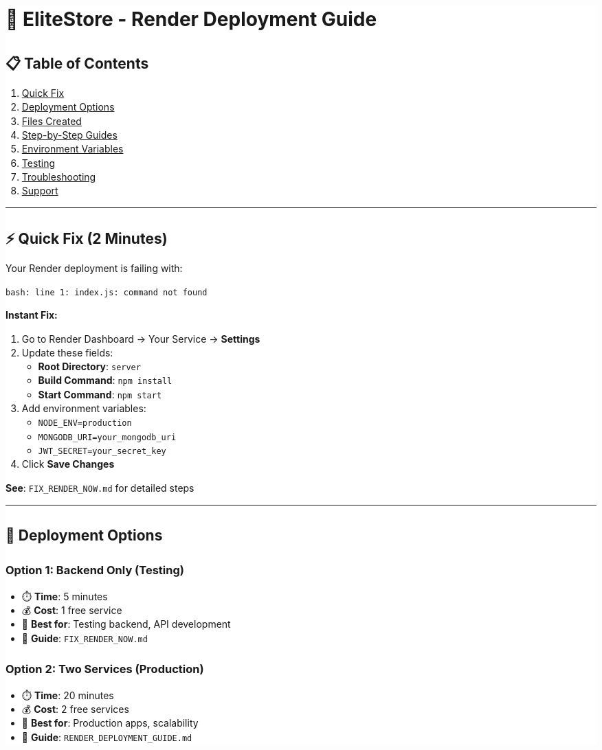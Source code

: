 # 🚀 EliteStore - Render Deployment Guide

## 📋 Table of Contents

1. [Quick Fix](#-quick-fix-2-minutes)
2. [Deployment Options](#-deployment-options)
3. [Files Created](#-files-created)
4. [Step-by-Step Guides](#-step-by-step-guides)
5. [Environment Variables](#-environment-variables)
6. [Testing](#-testing)
7. [Troubleshooting](#-troubleshooting)
8. [Support](#-support)

---

## ⚡ Quick Fix (2 Minutes)

Your Render deployment is failing with:
```
bash: line 1: index.js: command not found
```

**Instant Fix:**

1. Go to Render Dashboard → Your Service → **Settings**
2. Update these fields:
   - **Root Directory**: `server`
   - **Build Command**: `npm install`
   - **Start Command**: `npm start`
3. Add environment variables:
   - `NODE_ENV=production`
   - `MONGODB_URI=your_mongodb_uri`
   - `JWT_SECRET=your_secret_key`
4. Click **Save Changes**

**See**: `FIX_RENDER_NOW.md` for detailed steps

---

## 🎯 Deployment Options

### **Option 1: Backend Only (Testing)**
- ⏱️ **Time**: 5 minutes
- 💰 **Cost**: 1 free service
- 🎯 **Best for**: Testing backend, API development
- 📄 **Guide**: `FIX_RENDER_NOW.md`

### **Option 2: Two Services (Production)**
- ⏱️ **Time**: 20 minutes
- 💰 **Cost**: 2 free services
- 🎯 **Best for**: Production apps, scalability
- 📄 **Guide**: `RENDER_DEPLOYMENT_GUIDE.md`

